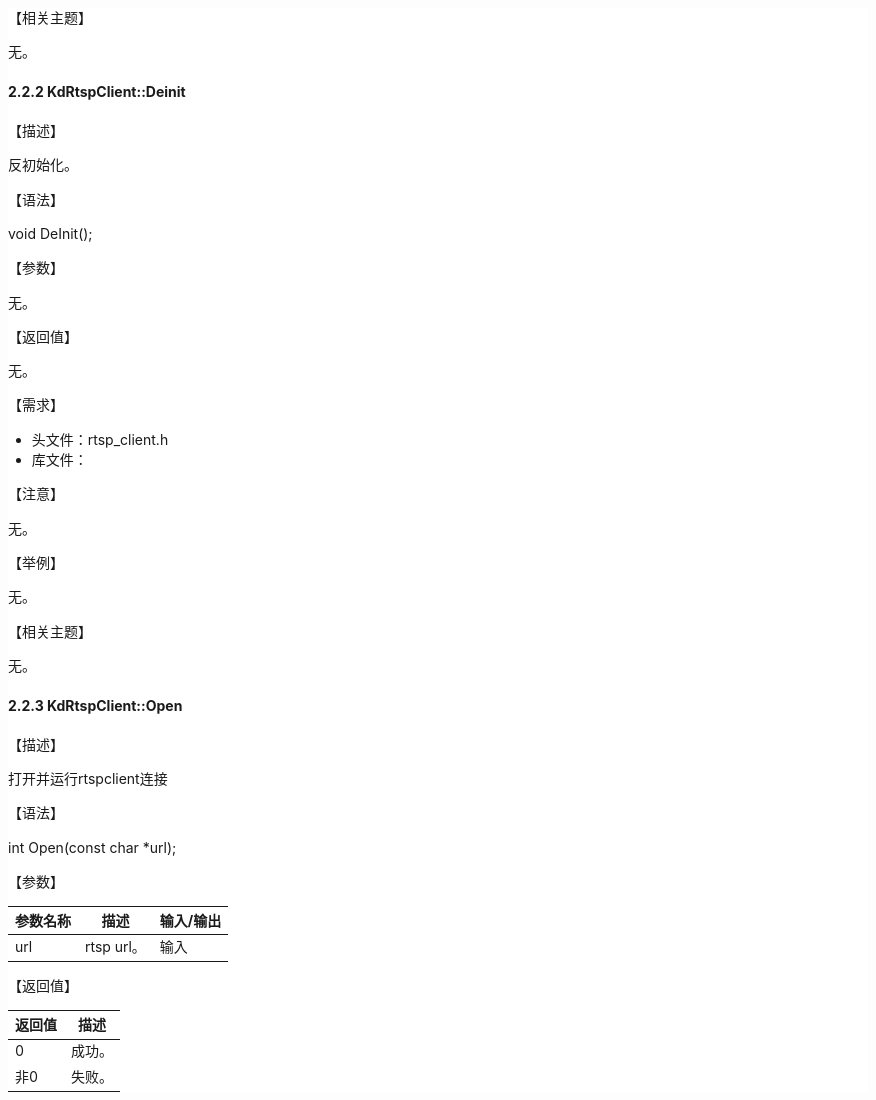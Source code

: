 【相关主题】

无。

#### 2.2.2 KdRtspClient::Deinit

【描述】

反初始化。

【语法】

void DeInit();

【参数】

无。

【返回值】

无。

【需求】

- 头文件：rtsp_client.h
- 库文件：

【注意】

无。

【举例】

无。

【相关主题】

无。

#### 2.2.3 KdRtspClient::Open

【描述】

打开并运行rtspclient连接

【语法】

int Open(const char *url);

【参数】

| 参数名称 | 描述 | 输入/输出 |
|---|---|---|
| url  | rtsp url。 | 输入 |

【返回值】

| 返回值 | 描述                          |
|--------|-------------------------------|
| 0      | 成功。                        |
| 非0    | 失败。 |
